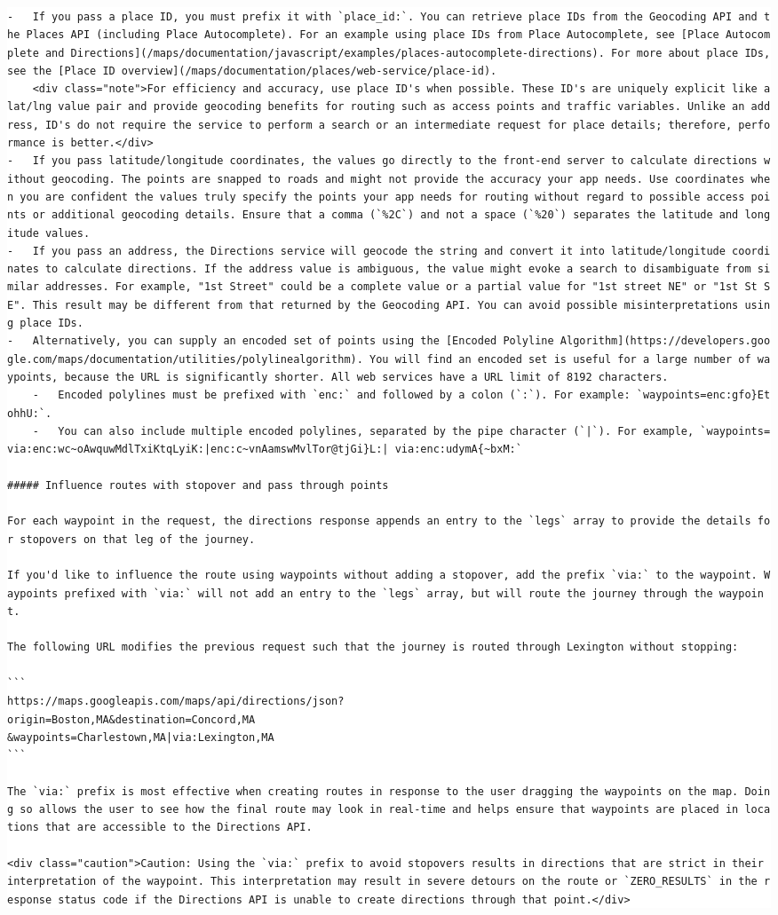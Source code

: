     -   If you pass a place ID, you must prefix it with `place_id:`. You can retrieve place IDs from the Geocoding API and the Places API (including Place Autocomplete). For an example using place IDs from Place Autocomplete, see [Place Autocomplete and Directions](/maps/documentation/javascript/examples/places-autocomplete-directions). For more about place IDs, see the [Place ID overview](/maps/documentation/places/web-service/place-id).
        <div class="note">For efficiency and accuracy, use place ID's when possible. These ID's are uniquely explicit like a lat/lng value pair and provide geocoding benefits for routing such as access points and traffic variables. Unlike an address, ID's do not require the service to perform a search or an intermediate request for place details; therefore, performance is better.</div>
    -   If you pass latitude/longitude coordinates, the values go directly to the front-end server to calculate directions without geocoding. The points are snapped to roads and might not provide the accuracy your app needs. Use coordinates when you are confident the values truly specify the points your app needs for routing without regard to possible access points or additional geocoding details. Ensure that a comma (`%2C`) and not a space (`%20`) separates the latitude and longitude values.
    -   If you pass an address, the Directions service will geocode the string and convert it into latitude/longitude coordinates to calculate directions. If the address value is ambiguous, the value might evoke a search to disambiguate from similar addresses. For example, "1st Street" could be a complete value or a partial value for "1st street NE" or "1st St SE". This result may be different from that returned by the Geocoding API. You can avoid possible misinterpretations using place IDs.
    -   Alternatively, you can supply an encoded set of points using the [Encoded Polyline Algorithm](https://developers.google.com/maps/documentation/utilities/polylinealgorithm). You will find an encoded set is useful for a large number of waypoints, because the URL is significantly shorter. All web services have a URL limit of 8192 characters.
        -   Encoded polylines must be prefixed with `enc:` and followed by a colon (`:`). For example: `waypoints=enc:gfo}EtohhU:`.
        -   You can also include multiple encoded polylines, separated by the pipe character (`|`). For example, `waypoints=via:enc:wc~oAwquwMdlTxiKtqLyiK:|enc:c~vnAamswMvlTor@tjGi}L:| via:enc:udymA{~bxM:`

    ##### Influence routes with stopover and pass through points

    For each waypoint in the request, the directions response appends an entry to the `legs` array to provide the details for stopovers on that leg of the journey.

    If you'd like to influence the route using waypoints without adding a stopover, add the prefix `via:` to the waypoint. Waypoints prefixed with `via:` will not add an entry to the `legs` array, but will route the journey through the waypoint.

    The following URL modifies the previous request such that the journey is routed through Lexington without stopping:

    ```
    https://maps.googleapis.com/maps/api/directions/json?
    origin=Boston,MA&destination=Concord,MA
    &waypoints=Charlestown,MA|via:Lexington,MA  
    ```

    The `via:` prefix is most effective when creating routes in response to the user dragging the waypoints on the map. Doing so allows the user to see how the final route may look in real-time and helps ensure that waypoints are placed in locations that are accessible to the Directions API.

    <div class="caution">Caution: Using the `via:` prefix to avoid stopovers results in directions that are strict in their interpretation of the waypoint. This interpretation may result in severe detours on the route or `ZERO_RESULTS` in the response status code if the Directions API is unable to create directions through that point.</div>
